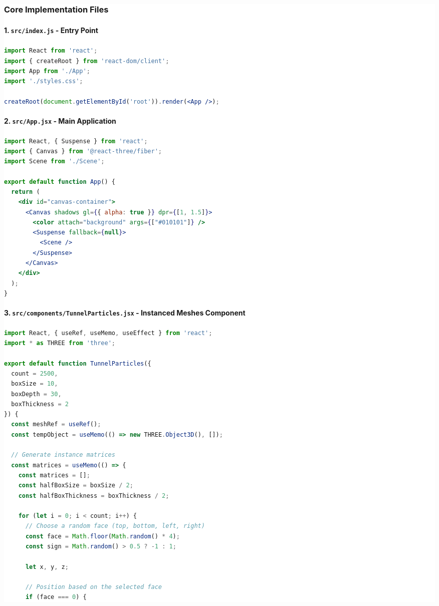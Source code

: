 ### Core Implementation Files

#### 1. `src/index.js` - Entry Point

```jsx
import React from 'react';
import { createRoot } from 'react-dom/client';
import App from './App';
import './styles.css';

createRoot(document.getElementById('root')).render(<App />);
```

#### 2. `src/App.jsx` - Main Application

```jsx
import React, { Suspense } from 'react';
import { Canvas } from '@react-three/fiber';
import Scene from './Scene';

export default function App() {
  return (
    <div id="canvas-container">
      <Canvas shadows gl={{ alpha: true }} dpr={[1, 1.5]}>
        <color attach="background" args={["#010101"]} />
        <Suspense fallback={null}>
          <Scene />
        </Suspense>
      </Canvas>
    </div>
  );
}
```

#### 3. `src/components/TunnelParticles.jsx` - Instanced Meshes Component

```jsx
import React, { useRef, useMemo, useEffect } from 'react';
import * as THREE from 'three';

export default function TunnelParticles({ 
  count = 2500, 
  boxSize = 10, 
  boxDepth = 30, 
  boxThickness = 2 
}) {
  const meshRef = useRef();
  const tempObject = useMemo(() => new THREE.Object3D(), []);
  
  // Generate instance matrices
  const matrices = useMemo(() => {
    const matrices = [];
    const halfBoxSize = boxSize / 2;
    const halfBoxThickness = boxThickness / 2;
    
    for (let i = 0; i < count; i++) {
      // Choose a random face (top, bottom, left, right)
      const face = Math.floor(Math.random() * 4);
      const sign = Math.random() > 0.5 ? -1 : 1;
      
      let x, y, z;
      
      // Position based on the selected face
      if (face === 0) {
```
